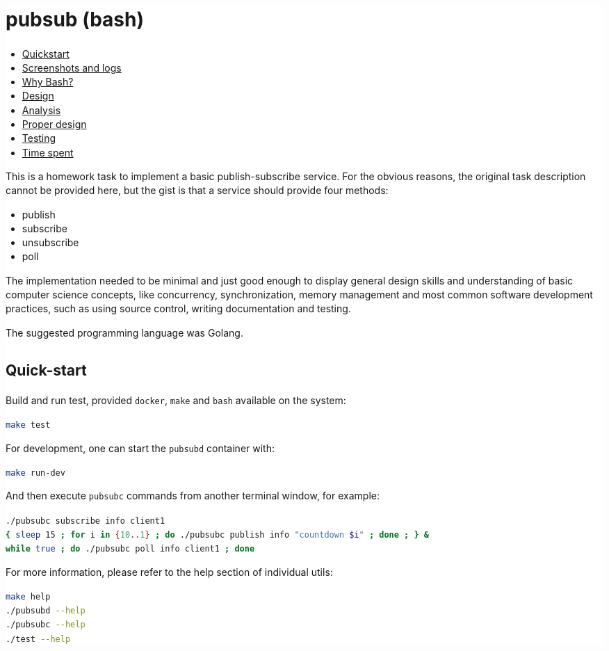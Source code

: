 # pubsub (bash)

* [Quickstart](#quickstart)
* [Screenshots and logs](#screenshots-and-logs)
* [Why Bash?](#why-bash)
* [Design](#design)
* [Analysis](#analysis)
* [Proper design](#proper-design)
* [Testing](#testing)
* [Time spent](#time-spent)

This is a homework task to implement a basic publish-subscribe service. For the obvious reasons, the original task description cannot be provided here, but the gist is that a service should provide four methods:

* publish
* subscribe
* unsubscribe
* poll

The implementation needed to be minimal and just good enough to display general design skills and understanding of basic computer science concepts, like concurrency, synchronization, memory management and most common software development practices, such as using source control, writing documentation and testing.

The suggested programming language was Golang.

## Quick-start

Build and run test, provided `docker`, `make` and `bash` available on the system:
```bash
make test
```

For development, one can start the `pubsubd` container with:

```bash
make run-dev
```

And then execute `pubsubc` commands from another terminal window, for example:

```bash
./pubsubc subscribe info client1
{ sleep 15 ; for i in {10..1} ; do ./pubsubc publish info "countdown $i" ; done ; } &
while true ; do ./pubsubc poll info client1 ; done
```

For more information, please refer to the help section of individual utils:

```bash
make help
./pubsubd --help
./pubsubc --help
./test --help
```
